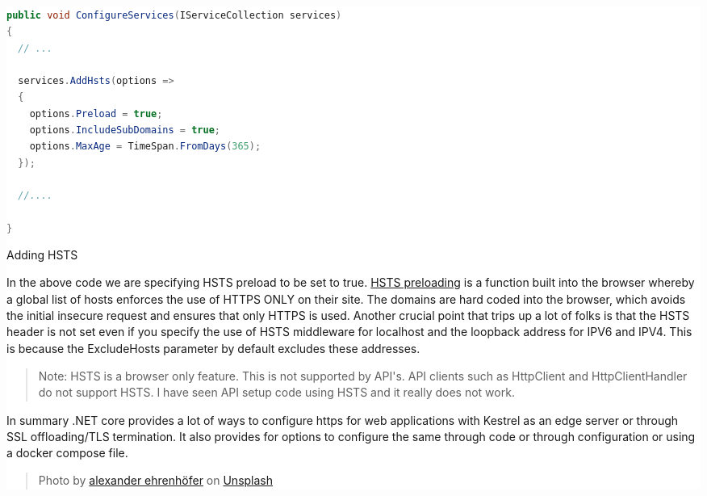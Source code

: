 ```csharp
public void ConfigureServices(IServiceCollection services)
{
  // ...
  
  services.AddHsts(options =>
  {
    options.Preload = true;
    options.IncludeSubDomains = true;
    options.MaxAge = TimeSpan.FromDays(365);
  });

  //....
  
}
```

Adding HSTS

In the above code we are specifying HSTS preload to be set to true. [HSTS preloading](https://www.chromium.org/hsts) is a function built into the browser whereby a global list of hosts enforces the use of HTTPS ONLY on their site. The domains are hard coded into the browser, which avoids the initial insecure request and ensures that only HTTPS is used. Another crucial point that trips up a lot of folks is that the HSTS header is not set even if you specify the use of HSTS middleware for localhost and the loopback address for IPV6 and IPV4. This is because the ExcludeHosts parameter by default excludes these addresses.

> Note: HSTS is a browser only feature. This is not supported by API's. API clients such as HttpClient and HttpClientHandler do not support HSTS. I have seen API setup code using HSTS and it really does not work.

In summary .NET core provides a lot of ways to configure https for web applications with Kestrel as an edge server or through SSL offloading/TLS termination. It also provides for options to configure the same through code or through configuration or using a docker compose file.

> Photo by [alexander ehrenhöfer](https://unsplash.com/@alexeh99?utm_source=unsplash&utm_medium=referral&utm_content=creditCopyText) on [Unsplash](https://unsplash.com/s/photos/locks?utm_source=unsplash&utm_medium=referral&utm_content=creditCopyText)

